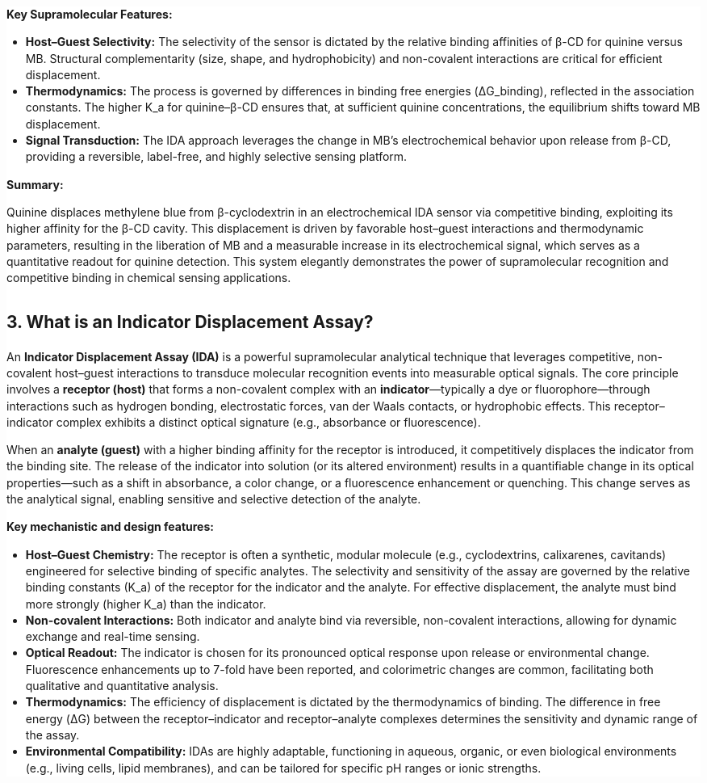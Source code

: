 **Key Supramolecular Features:**

- **Host–Guest Selectivity:** The selectivity of the sensor is dictated by the relative binding affinities of β-CD for quinine versus MB. Structural complementarity (size, shape, and hydrophobicity) and non-covalent interactions are critical for efficient displacement.
- **Thermodynamics:** The process is governed by differences in binding free energies (ΔG_binding), reflected in the association constants. The higher K_a for quinine–β-CD ensures that, at sufficient quinine concentrations, the equilibrium shifts toward MB displacement.
- **Signal Transduction:** The IDA approach leverages the change in MB’s electrochemical behavior upon release from β-CD, providing a reversible, label-free, and highly selective sensing platform.

**Summary:**

Quinine displaces methylene blue from β-cyclodextrin in an electrochemical IDA sensor via competitive binding, exploiting its higher affinity for the β-CD cavity. This displacement is driven by favorable host–guest interactions and thermodynamic parameters, resulting in the liberation of MB and a measurable increase in its electrochemical signal, which serves as a quantitative readout for quinine detection. This system elegantly demonstrates the power of supramolecular recognition and competitive binding in chemical sensing applications.

## 3. What is an Indicator Displacement Assay?

An **Indicator Displacement Assay (IDA)** is a powerful supramolecular analytical technique that leverages competitive, non-covalent host–guest interactions to transduce molecular recognition events into measurable optical signals. The core principle involves a **receptor (host)** that forms a non-covalent complex with an **indicator**—typically a dye or fluorophore—through interactions such as hydrogen bonding, electrostatic forces, van der Waals contacts, or hydrophobic effects. This receptor–indicator complex exhibits a distinct optical signature (e.g., absorbance or fluorescence).

When an **analyte (guest)** with a higher binding affinity for the receptor is introduced, it competitively displaces the indicator from the binding site. The release of the indicator into solution (or its altered environment) results in a quantifiable change in its optical properties—such as a shift in absorbance, a color change, or a fluorescence enhancement or quenching. This change serves as the analytical signal, enabling sensitive and selective detection of the analyte.

**Key mechanistic and design features:**

- **Host–Guest Chemistry:** The receptor is often a synthetic, modular molecule (e.g., cyclodextrins, calixarenes, cavitands) engineered for selective binding of specific analytes. The selectivity and sensitivity of the assay are governed by the relative binding constants (K_a) of the receptor for the indicator and the analyte. For effective displacement, the analyte must bind more strongly (higher K_a) than the indicator.
- **Non-covalent Interactions:** Both indicator and analyte bind via reversible, non-covalent interactions, allowing for dynamic exchange and real-time sensing.
- **Optical Readout:** The indicator is chosen for its pronounced optical response upon release or environmental change. Fluorescence enhancements up to 7-fold have been reported, and colorimetric changes are common, facilitating both qualitative and quantitative analysis.
- **Thermodynamics:** The efficiency of displacement is dictated by the thermodynamics of binding. The difference in free energy (ΔG) between the receptor–indicator and receptor–analyte complexes determines the sensitivity and dynamic range of the assay.
- **Environmental Compatibility:** IDAs are highly adaptable, functioning in aqueous, organic, or even biological environments (e.g., living cells, lipid membranes), and can be tailored for specific pH ranges or ionic strengths.
